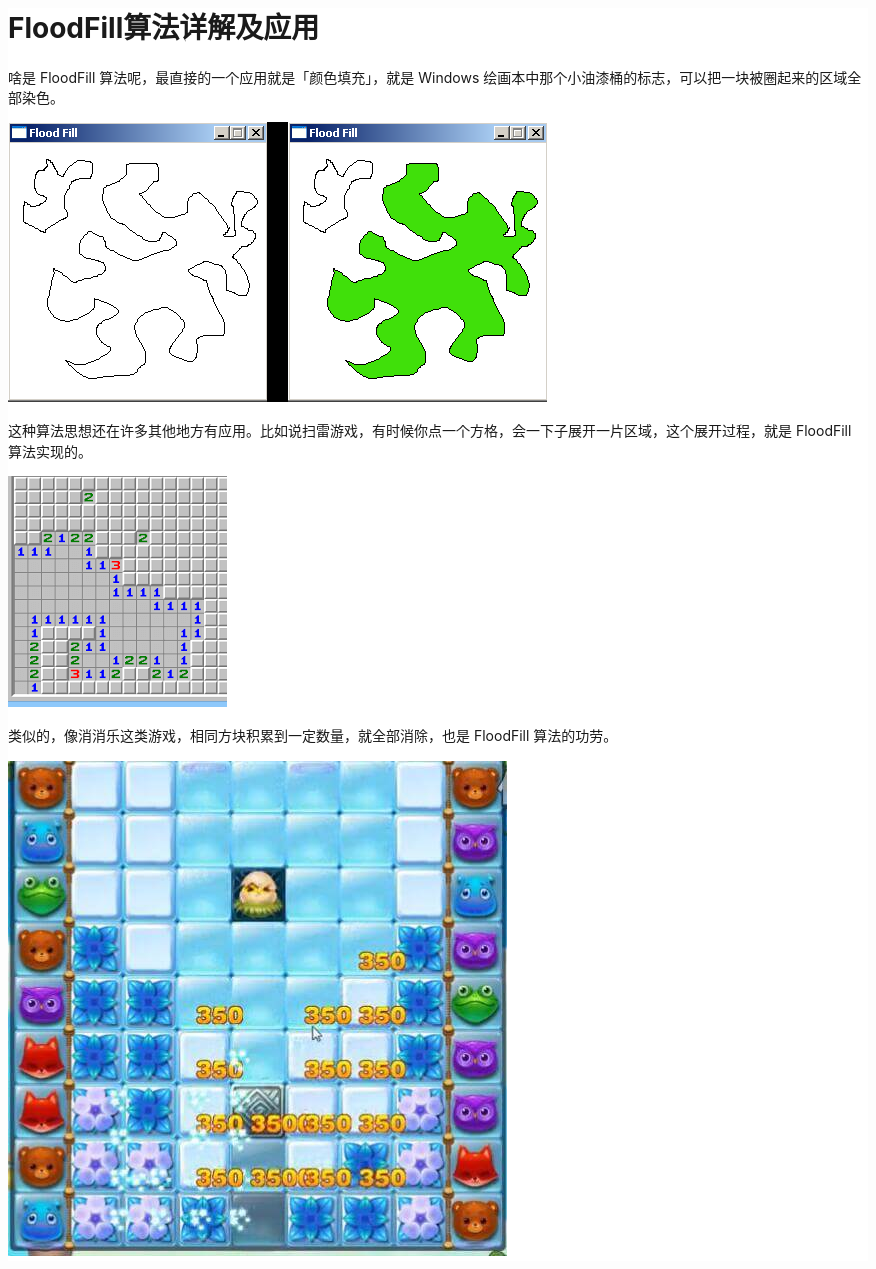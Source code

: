 # FloodFill算法详解及应用

啥是 FloodFill 算法呢，最直接的一个应用就是「颜色填充」，就是 Windows 绘画本中那个小油漆桶的标志，可以把一块被圈起来的区域全部染色。

![floodfill](../pictures/floodfill/floodfill.gif)

这种算法思想还在许多其他地方有应用。比如说扫雷游戏，有时候你点一个方格，会一下子展开一片区域，这个展开过程，就是 FloodFill 算法实现的。

![扫雷](../pictures/floodfill/扫雷.png)

类似的，像消消乐这类游戏，相同方块积累到一定数量，就全部消除，也是 FloodFill 算法的功劳。

![xiaoxiaole](../pictures/floodfill/xiaoxiaole.jpg)